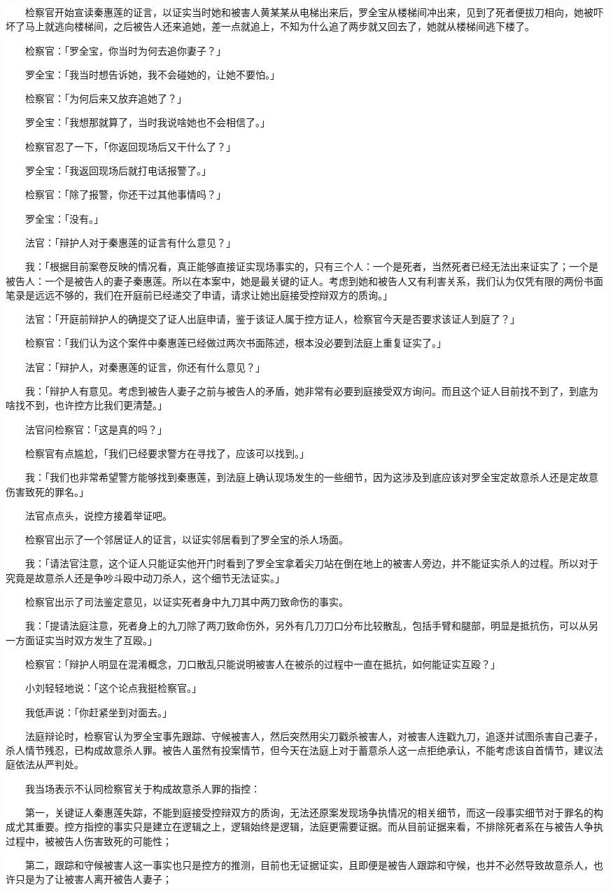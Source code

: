 &emsp;&emsp;检察官开始宣读秦惠莲的证言，以证实当时她和被害人黄某某从电梯出来后，罗全宝从楼梯间冲出来，见到了死者便拔刀相向，她被吓坏了马上就逃向楼梯间，之后被告人还来追她，差一点就追上，不知为什么追了两步就又回去了，她就从楼梯间逃下楼了。  
  
&emsp;&emsp;检察官：「罗全宝，你当时为何去追你妻子？」  
  
&emsp;&emsp;罗全宝：「我当时想告诉她，我不会碰她的，让她不要怕。」  
  
&emsp;&emsp;检察官：「为何后来又放弃追她了？」  
  
&emsp;&emsp;罗全宝：「我想那就算了，当时我说啥她也不会相信了。」  
  
&emsp;&emsp;检察官忍了一下，「你返回现场后又干什么了？」  
  
&emsp;&emsp;罗全宝：「我返回现场后就打电话报警了。」  
  
&emsp;&emsp;检察官：「除了报警，你还干过其他事情吗？」  
  
&emsp;&emsp;罗全宝：「没有。」  
  
&emsp;&emsp;法官：「辩护人对于秦惠莲的证言有什么意见？」  
  
&emsp;&emsp;我：「根据目前案卷反映的情况看，真正能够直接证实现场事实的，只有三个人：一个是死者，当然死者已经无法出来证实了；一个是被告人：一个是被告人的妻子秦惠莲。所以在本案中，她是最关键的证人。考虑到她和被告人又有利害关系，我们认为仅凭有限的两份书面笔录是远远不够的，我们在开庭前已经递交了申请，请求让她出庭接受控辩双方的质询。」  
  
&emsp;&emsp;法官：「开庭前辩护人的确提交了证人出庭申请，鉴于该证人属于控方证人，检察官今天是否要求该证人到庭了？」  
  
&emsp;&emsp;检察官：「我们认为这个案件中秦惠莲已经做过两次书面陈述，根本没必要到法庭上重复证实了。」  
  
&emsp;&emsp;法官：「辩护人，对秦惠莲的证言，你还有什么意见？」  
  
&emsp;&emsp;我：「辩护人有意见。考虑到被告人妻子之前与被告人的矛盾，她非常有必要到庭接受双方询问。而且这个证人目前找不到了，到底为啥找不到，也许控方比我们更清楚。」  
  
&emsp;&emsp;法官问检察官：「这是真的吗？」  
  
&emsp;&emsp;检察官有点尴尬，「我们已经要求警方在寻找了，应该可以找到。」  
  
&emsp;&emsp;我：「我们也非常希望警方能够找到秦惠莲，到法庭上确认现场发生的一些细节，因为这涉及到底应该对罗全宝定故意杀人还是定故意伤害致死的罪名。」  
  
&emsp;&emsp;法官点点头，说控方接着举证吧。  
  
&emsp;&emsp;检察官出示了一个邻居证人的证言，以证实邻居看到了罗全宝的杀人场面。  
  
&emsp;&emsp;我：「请法官注意，这个证人只能证实他开门时看到了罗全宝拿着尖刀站在倒在地上的被害人旁边，并不能证实杀人的过程。所以对于究竟是故意杀人还是争吵斗殴中动刀杀人，这个细节无法证实。」  
  
&emsp;&emsp;检察官出示了司法鉴定意见，以证实死者身中九刀其中两刀致命伤的事实。  
  
&emsp;&emsp;我：「提请法庭注意，死者身上的九刀除了两刀致命伤外，另外有几刀刀口分布比较散乱，包括手臂和腿部，明显是抵抗伤，可以从另一方面证实当时双方发生了互殴。」  
  
&emsp;&emsp;检察官：「辩护人明显在混淆概念，刀口散乱只能说明被害人在被杀的过程中一直在抵抗，如何能证实互殴？」  
  
&emsp;&emsp;小刘轻轻地说：「这个论点我挺检察官。」  
  
&emsp;&emsp;我低声说：「你赶紧坐到对面去。」  
  
&emsp;&emsp;法庭辩论时，检察官认为罗全宝事先跟踪、守候被害人，然后突然用尖刀戳杀被害人，对被害人连戳九刀，追逐并试图杀害自己妻子，杀人情节残忍，已构成故意杀人罪。被告人虽然有投案情节，但今天在法庭上对于蓄意杀人这一点拒绝承认，不能考虑该自首情节，建议法庭依法从严判处。  
  
&emsp;&emsp;我当场表示不认同检察官关于构成故意杀人罪的指控：  
  
&emsp;&emsp;第一，关键证人秦惠莲失踪，不能到庭接受控辩双方的质询，无法还原案发现场争执情况的相关细节，而这一段事实细节对于罪名的构成尤其重要。控方指控的事实只是建立在逻辑之上，逻辑始终是逻辑，法庭更需要证据。而从目前证据来看，不排除死者系在与被告人争执过程中，被被告人伤害致死的可能性；  
  
&emsp;&emsp;第二，跟踪和守候被害人这一事实也只是控方的推测，目前也无证据证实，且即便是被告人跟踪和守候，也并不必然导致故意杀人，也许只是为了让被害人离开被告人妻子；  
  